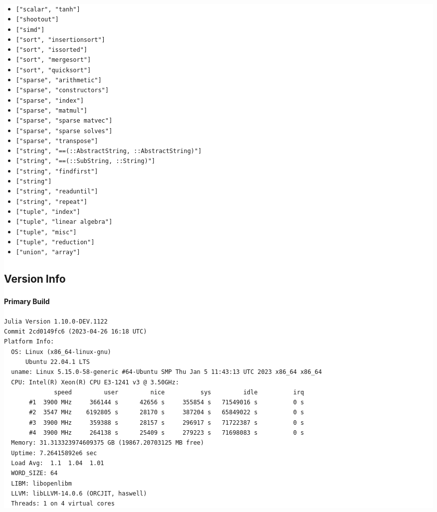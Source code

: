 - `["scalar", "tanh"]`
- `["shootout"]`
- `["simd"]`
- `["sort", "insertionsort"]`
- `["sort", "issorted"]`
- `["sort", "mergesort"]`
- `["sort", "quicksort"]`
- `["sparse", "arithmetic"]`
- `["sparse", "constructors"]`
- `["sparse", "index"]`
- `["sparse", "matmul"]`
- `["sparse", "sparse matvec"]`
- `["sparse", "sparse solves"]`
- `["sparse", "transpose"]`
- `["string", "==(::AbstractString, ::AbstractString)"]`
- `["string", "==(::SubString, ::String)"]`
- `["string", "findfirst"]`
- `["string"]`
- `["string", "readuntil"]`
- `["string", "repeat"]`
- `["tuple", "index"]`
- `["tuple", "linear algebra"]`
- `["tuple", "misc"]`
- `["tuple", "reduction"]`
- `["union", "array"]`

## Version Info

#### Primary Build

```
Julia Version 1.10.0-DEV.1122
Commit 2cd0149fc6 (2023-04-26 16:18 UTC)
Platform Info:
  OS: Linux (x86_64-linux-gnu)
      Ubuntu 22.04.1 LTS
  uname: Linux 5.15.0-58-generic #64-Ubuntu SMP Thu Jan 5 11:43:13 UTC 2023 x86_64 x86_64
  CPU: Intel(R) Xeon(R) CPU E3-1241 v3 @ 3.50GHz: 
              speed         user         nice          sys         idle          irq
       #1  3900 MHz     366144 s      42656 s     355854 s   71549016 s          0 s
       #2  3547 MHz    6192805 s      28170 s     387204 s   65849022 s          0 s
       #3  3900 MHz     359388 s      28157 s     296917 s   71722387 s          0 s
       #4  3900 MHz     264138 s      25409 s     279223 s   71698083 s          0 s
  Memory: 31.313323974609375 GB (19867.20703125 MB free)
  Uptime: 7.26415892e6 sec
  Load Avg:  1.1  1.04  1.01
  WORD_SIZE: 64
  LIBM: libopenlibm
  LLVM: libLLVM-14.0.6 (ORCJIT, haswell)
  Threads: 1 on 4 virtual cores

```
